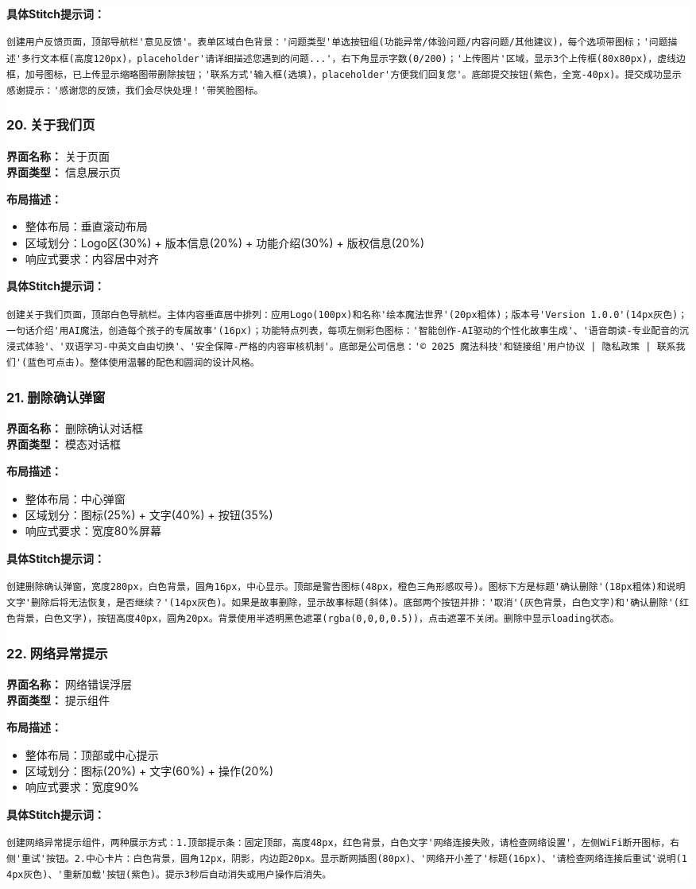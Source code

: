 **具体Stitch提示词：**
```
创建用户反馈页面，顶部导航栏'意见反馈'。表单区域白色背景：'问题类型'单选按钮组(功能异常/体验问题/内容问题/其他建议)，每个选项带图标；'问题描述'多行文本框(高度120px)，placeholder'请详细描述您遇到的问题...'，右下角显示字数(0/200)；'上传图片'区域，显示3个上传框(80x80px)，虚线边框，加号图标，已上传显示缩略图带删除按钮；'联系方式'输入框(选填)，placeholder'方便我们回复您'。底部提交按钮(紫色，全宽-40px)。提交成功显示感谢提示：'感谢您的反馈，我们会尽快处理！'带笑脸图标。
```

### 20. 关于我们页

**界面名称：** 关于页面  
**界面类型：** 信息展示页

**布局描述：**
- 整体布局：垂直滚动布局
- 区域划分：Logo区(30%) + 版本信息(20%) + 功能介绍(30%) + 版权信息(20%)
- 响应式要求：内容居中对齐

**具体Stitch提示词：**
```
创建关于我们页面，顶部白色导航栏。主体内容垂直居中排列：应用Logo(100px)和名称'绘本魔法世界'(20px粗体)；版本号'Version 1.0.0'(14px灰色)；一句话介绍'用AI魔法，创造每个孩子的专属故事'(16px)；功能特点列表，每项左侧彩色图标：'智能创作-AI驱动的个性化故事生成'、'语音朗读-专业配音的沉浸式体验'、'双语学习-中英文自由切换'、'安全保障-严格的内容审核机制'。底部是公司信息：'© 2025 魔法科技'和链接组'用户协议 | 隐私政策 | 联系我们'(蓝色可点击)。整体使用温馨的配色和圆润的设计风格。
```

### 21. 删除确认弹窗

**界面名称：** 删除确认对话框  
**界面类型：** 模态对话框

**布局描述：**
- 整体布局：中心弹窗
- 区域划分：图标(25%) + 文字(40%) + 按钮(35%)
- 响应式要求：宽度80%屏幕

**具体Stitch提示词：**
```
创建删除确认弹窗，宽度280px，白色背景，圆角16px，中心显示。顶部是警告图标(48px，橙色三角形感叹号)。图标下方是标题'确认删除'(18px粗体)和说明文字'删除后将无法恢复，是否继续？'(14px灰色)。如果是故事删除，显示故事标题(斜体)。底部两个按钮并排：'取消'(灰色背景，白色文字)和'确认删除'(红色背景，白色文字)，按钮高度40px，圆角20px。背景使用半透明黑色遮罩(rgba(0,0,0,0.5))，点击遮罩不关闭。删除中显示loading状态。
```

### 22. 网络异常提示

**界面名称：** 网络错误浮层  
**界面类型：** 提示组件

**布局描述：**
- 整体布局：顶部或中心提示
- 区域划分：图标(20%) + 文字(60%) + 操作(20%)
- 响应式要求：宽度90%

**具体Stitch提示词：**
```
创建网络异常提示组件，两种展示方式：1.顶部提示条：固定顶部，高度48px，红色背景，白色文字'网络连接失败，请检查网络设置'，左侧WiFi断开图标，右侧'重试'按钮。2.中心卡片：白色背景，圆角12px，阴影，内边距20px。显示断网插图(80px)、'网络开小差了'标题(16px)、'请检查网络连接后重试'说明(14px灰色)、'重新加载'按钮(紫色)。提示3秒后自动消失或用户操作后消失。
```
